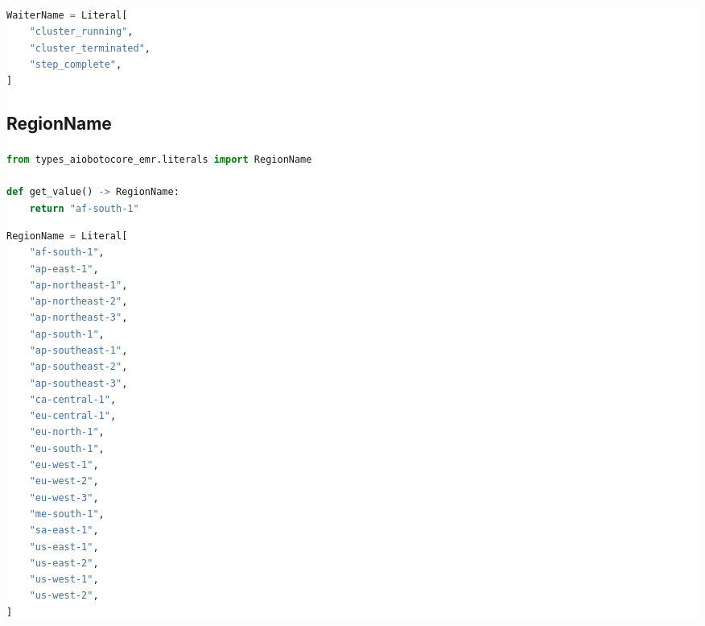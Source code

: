 ```python title="Definition"
WaiterName = Literal[
    "cluster_running",
    "cluster_terminated",
    "step_complete",
]
```
## RegionName

```python title="Usage Example"
from types_aiobotocore_emr.literals import RegionName

def get_value() -> RegionName:
    return "af-south-1"
```

```python title="Definition"
RegionName = Literal[
    "af-south-1",
    "ap-east-1",
    "ap-northeast-1",
    "ap-northeast-2",
    "ap-northeast-3",
    "ap-south-1",
    "ap-southeast-1",
    "ap-southeast-2",
    "ap-southeast-3",
    "ca-central-1",
    "eu-central-1",
    "eu-north-1",
    "eu-south-1",
    "eu-west-1",
    "eu-west-2",
    "eu-west-3",
    "me-south-1",
    "sa-east-1",
    "us-east-1",
    "us-east-2",
    "us-west-1",
    "us-west-2",
]
```
